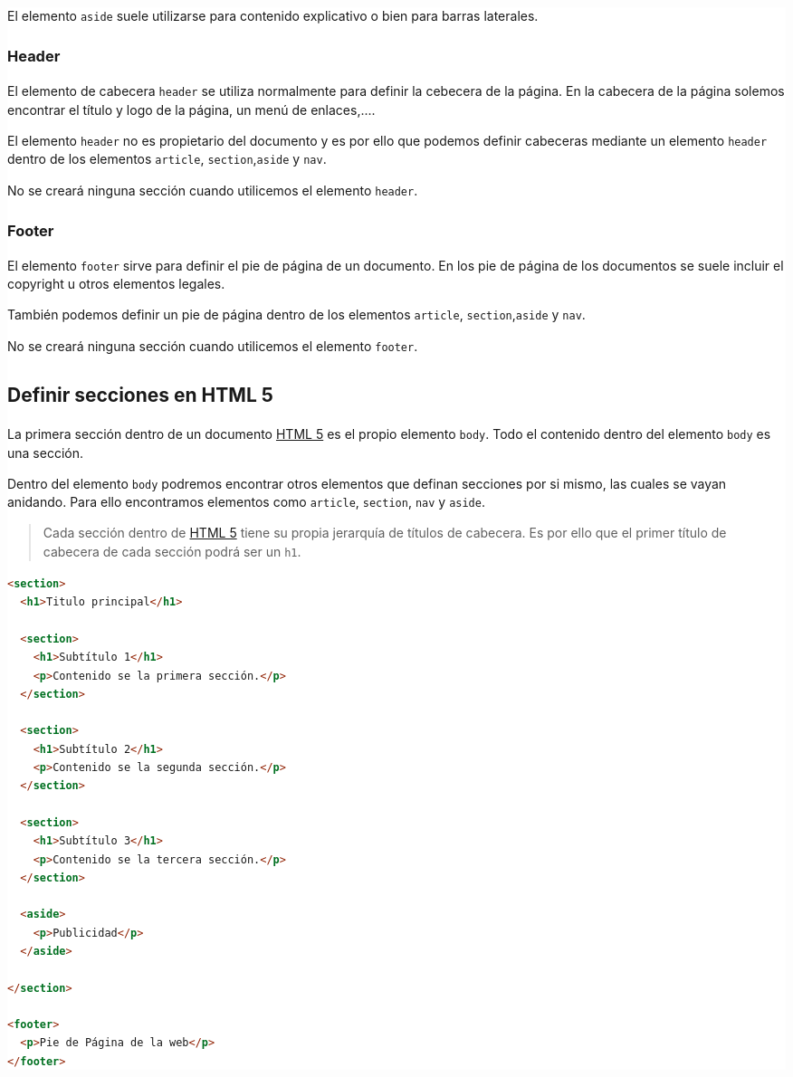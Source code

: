 El elemento `aside` suele utilizarse para contenido explicativo o bien para barras laterales.

### Header
El elemento de cabecera `header` se utiliza normalmente para definir la cebecera de la página. En la cabecera de la página solemos encontrar el título y logo de la página, un menú de enlaces,....

El elemento `header` no es propietario del documento y es por ello que podemos definir cabeceras mediante un elemento `header` dentro de los elementos `article`, `section`,`aside` y `nav`.

No se creará ninguna sección cuando utilicemos el elemento `header`.

### Footer
El elemento `footer` sirve para definir el pie de página de un documento. En los pie de página de los documentos se suele incluir el copyright u otros elementos legales.

También podemos definir un pie de página dentro de los elementos `article`, `section`,`aside` y `nav`.

No se creará ninguna sección cuando utilicemos el elemento `footer`.

## Definir secciones en HTML 5
La primera sección dentro de un documento [HTML 5][HTML5] es el propio elemento `body`. Todo el contenido dentro del elemento `body` es una sección.

Dentro del elemento `body` podremos encontrar otros elementos que definan secciones por si mismo, las cuales se vayan anidando. Para ello encontramos elementos como  `article`, `section`, `nav` y `aside`.

> Cada sección dentro de [HTML 5][HTML5] tiene su propia jerarquía de títulos de cabecera. Es por ello que el primer título de cabecera de cada sección podrá ser un `h1`.

~~~html
<section>
  <h1>Titulo principal</h1>

  <section>
    <h1>Subtítulo 1</h1>
    <p>Contenido se la primera sección.</p>
  </section>

  <section>
    <h1>Subtítulo 2</h1>
    <p>Contenido se la segunda sección.</p>
  </section>

  <section>
    <h1>Subtítulo 3</h1>
    <p>Contenido se la tercera sección.</p>
  </section>

  <aside>
    <p>Publicidad</p>
  </aside>

</section>

<footer>
  <p>Pie de Página de la web</p>
</footer>
~~~


[HTML5]: {{site.baseurl}}/html5/
[HTML]: {{site.baseurl}}/html/
[CSS]: {{site.baseurl}}/css/
[SVG]: {{site.baseurl}}/svg/
[WHATWG]: https://whatwg.org/
[HTMLLiving]: https://html.spec.whatwg.org/multipage/
[IanHickson]: https://github.com/Hixie
[W3C]: http://w3.org
[HTML5.3]: https://www.w3.org/TR/html53/
[HTML5.2]: https://www.w3.org/TR/html5/
[W3Validator]: https://validator.w3.org/nu/#textarea